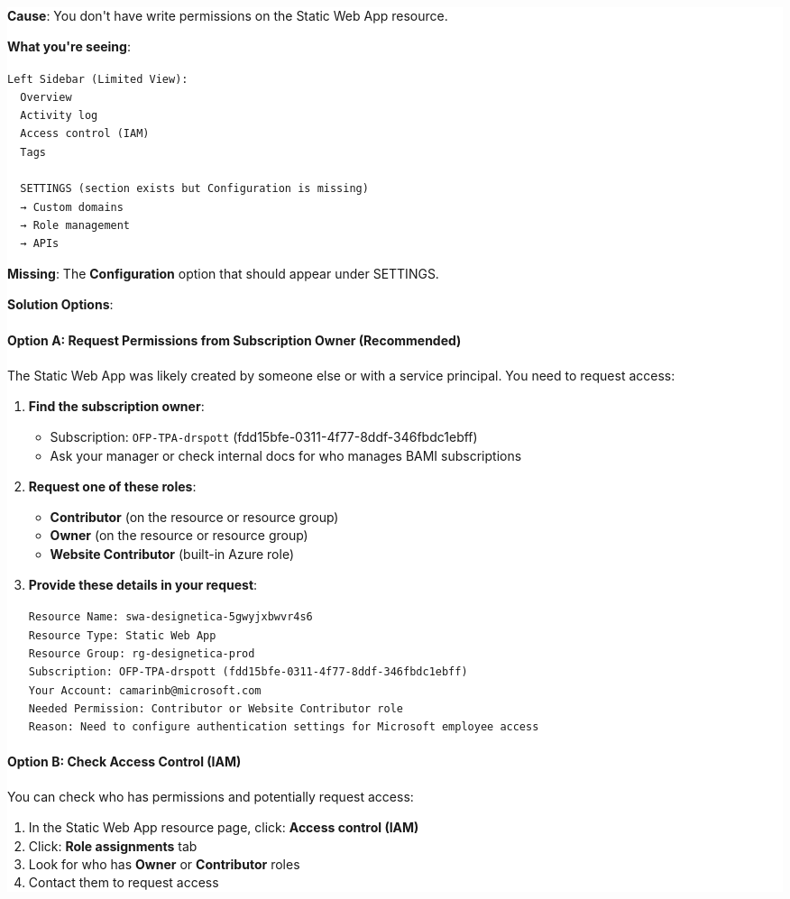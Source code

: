 **Cause**: You don't have write permissions on the Static Web App resource.

**What you're seeing**:

```
Left Sidebar (Limited View):
  Overview
  Activity log
  Access control (IAM)
  Tags

  SETTINGS (section exists but Configuration is missing)
  → Custom domains
  → Role management
  → APIs
```

**Missing**: The **Configuration** option that should appear under SETTINGS.

**Solution Options**:

#### Option A: Request Permissions from Subscription Owner (Recommended)

The Static Web App was likely created by someone else or with a service principal. You need to request access:

1. **Find the subscription owner**:

   - Subscription: `OFP-TPA-drspott` (fdd15bfe-0311-4f77-8ddf-346fbdc1ebff)
   - Ask your manager or check internal docs for who manages BAMI subscriptions

2. **Request one of these roles**:

   - **Contributor** (on the resource or resource group)
   - **Owner** (on the resource or resource group)
   - **Website Contributor** (built-in Azure role)

3. **Provide these details in your request**:
   ```
   Resource Name: swa-designetica-5gwyjxbwvr4s6
   Resource Type: Static Web App
   Resource Group: rg-designetica-prod
   Subscription: OFP-TPA-drspott (fdd15bfe-0311-4f77-8ddf-346fbdc1ebff)
   Your Account: camarinb@microsoft.com
   Needed Permission: Contributor or Website Contributor role
   Reason: Need to configure authentication settings for Microsoft employee access
   ```

#### Option B: Check Access Control (IAM)

You can check who has permissions and potentially request access:

1. In the Static Web App resource page, click: **Access control (IAM)**
2. Click: **Role assignments** tab
3. Look for who has **Owner** or **Contributor** roles
4. Contact them to request access
